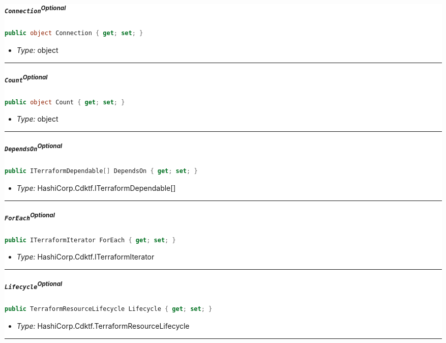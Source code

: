 
##### `Connection`<sup>Optional</sup> <a name="Connection" id="rhizo-co-terraform-provider-oci.dataOciAuditEvents.DataOciAuditEventsConfig.property.connection"></a>

```csharp
public object Connection { get; set; }
```

- *Type:* object

---

##### `Count`<sup>Optional</sup> <a name="Count" id="rhizo-co-terraform-provider-oci.dataOciAuditEvents.DataOciAuditEventsConfig.property.count"></a>

```csharp
public object Count { get; set; }
```

- *Type:* object

---

##### `DependsOn`<sup>Optional</sup> <a name="DependsOn" id="rhizo-co-terraform-provider-oci.dataOciAuditEvents.DataOciAuditEventsConfig.property.dependsOn"></a>

```csharp
public ITerraformDependable[] DependsOn { get; set; }
```

- *Type:* HashiCorp.Cdktf.ITerraformDependable[]

---

##### `ForEach`<sup>Optional</sup> <a name="ForEach" id="rhizo-co-terraform-provider-oci.dataOciAuditEvents.DataOciAuditEventsConfig.property.forEach"></a>

```csharp
public ITerraformIterator ForEach { get; set; }
```

- *Type:* HashiCorp.Cdktf.ITerraformIterator

---

##### `Lifecycle`<sup>Optional</sup> <a name="Lifecycle" id="rhizo-co-terraform-provider-oci.dataOciAuditEvents.DataOciAuditEventsConfig.property.lifecycle"></a>

```csharp
public TerraformResourceLifecycle Lifecycle { get; set; }
```

- *Type:* HashiCorp.Cdktf.TerraformResourceLifecycle

---
